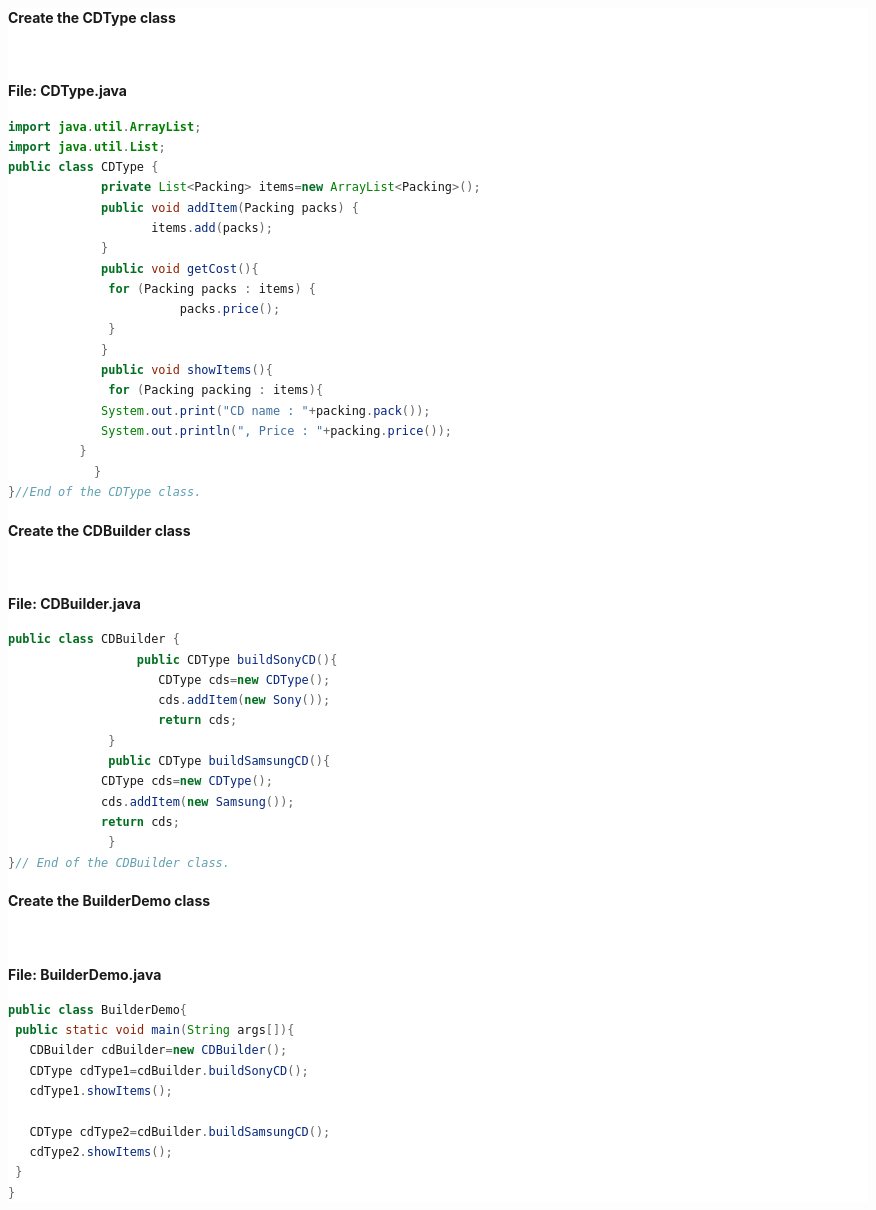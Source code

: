 #### Create the CDType class

<br>

**File: CDType.java**

```java
import java.util.ArrayList;  
import java.util.List;  
public class CDType {  
             private List<Packing> items=new ArrayList<Packing>();  
             public void addItem(Packing packs) {    
                    items.add(packs);  
             }  
             public void getCost(){  
              for (Packing packs : items) {  
                        packs.price();  
              }   
             }  
             public void showItems(){  
              for (Packing packing : items){  
             System.out.print("CD name : "+packing.pack());  
             System.out.println(", Price : "+packing.price());  
          }       
            }     
}//End of the CDType class.  
```

#### Create the CDBuilder class

<br>

**File: CDBuilder.java**

```java
public class CDBuilder {  
                  public CDType buildSonyCD(){   
                     CDType cds=new CDType();  
                     cds.addItem(new Sony());  
                     return cds;  
              }  
              public CDType buildSamsungCD(){  
             CDType cds=new CDType();  
             cds.addItem(new Samsung());  
             return cds;  
              }  
}// End of the CDBuilder class.
```  

#### Create the BuilderDemo class

<br>

**File: BuilderDemo.java**

```java
public class BuilderDemo{  
 public static void main(String args[]){  
   CDBuilder cdBuilder=new CDBuilder();  
   CDType cdType1=cdBuilder.buildSonyCD();  
   cdType1.showItems();  
  
   CDType cdType2=cdBuilder.buildSamsungCD();  
   cdType2.showItems();  
 }  
}  
```
